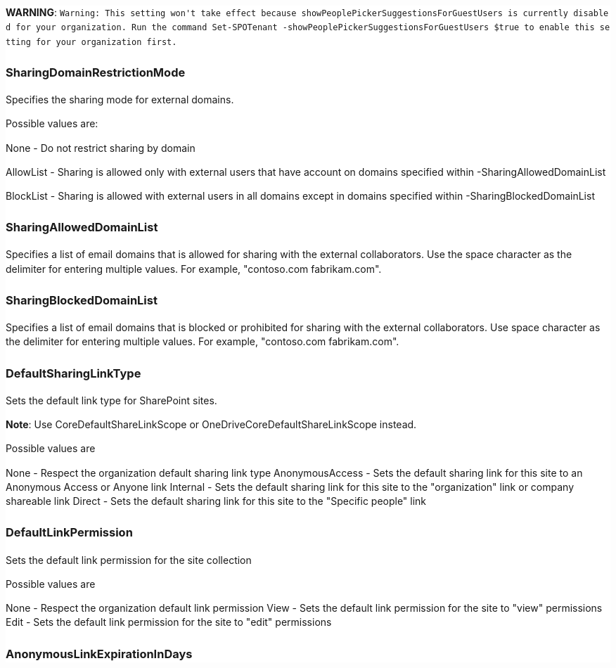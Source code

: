 **WARNING**: `Warning: This setting won't take effect because showPeoplePickerSuggestionsForGuestUsers is currently disabled for your organization. Run the command Set-SPOTenant -showPeoplePickerSuggestionsForGuestUsers $true to enable this setting for your organization first.`

### SharingDomainRestrictionMode

Specifies the sharing mode for external domains.

Possible values are:

None - Do not restrict sharing by domain

AllowList - Sharing is allowed only with external users that have account on domains specified within -SharingAllowedDomainList

BlockList - Sharing is allowed with external users in all domains except in domains specified within -SharingBlockedDomainList

### SharingAllowedDomainList

Specifies a list of email domains that is allowed for sharing with the external collaborators. Use the space character as the delimiter for entering multiple values. For example, "contoso.com fabrikam.com".

### SharingBlockedDomainList

Specifies a list of email domains that is blocked or prohibited for sharing with the external collaborators. Use space character as the delimiter for entering multiple values. For example, "contoso.com fabrikam.com".

### DefaultSharingLinkType

Sets the default link type for SharePoint sites. 

**Note**: Use CoreDefaultShareLinkScope or OneDriveCoreDefaultShareLinkScope instead. 

Possible values are 

None - Respect the organization default sharing link type
AnonymousAccess - Sets the default sharing link for this site to an Anonymous Access or Anyone link
Internal - Sets the default sharing link for this site to the "organization" link or company shareable link
Direct - Sets the default sharing link for this site to the "Specific people" link

### DefaultLinkPermission

Sets the default link permission for the site collection

Possible values are

None - Respect the organization default link permission
View - Sets the default link permission for the site to "view" permissions
Edit - Sets the default link permission for the site to "edit" permissions

### AnonymousLinkExpirationInDays
